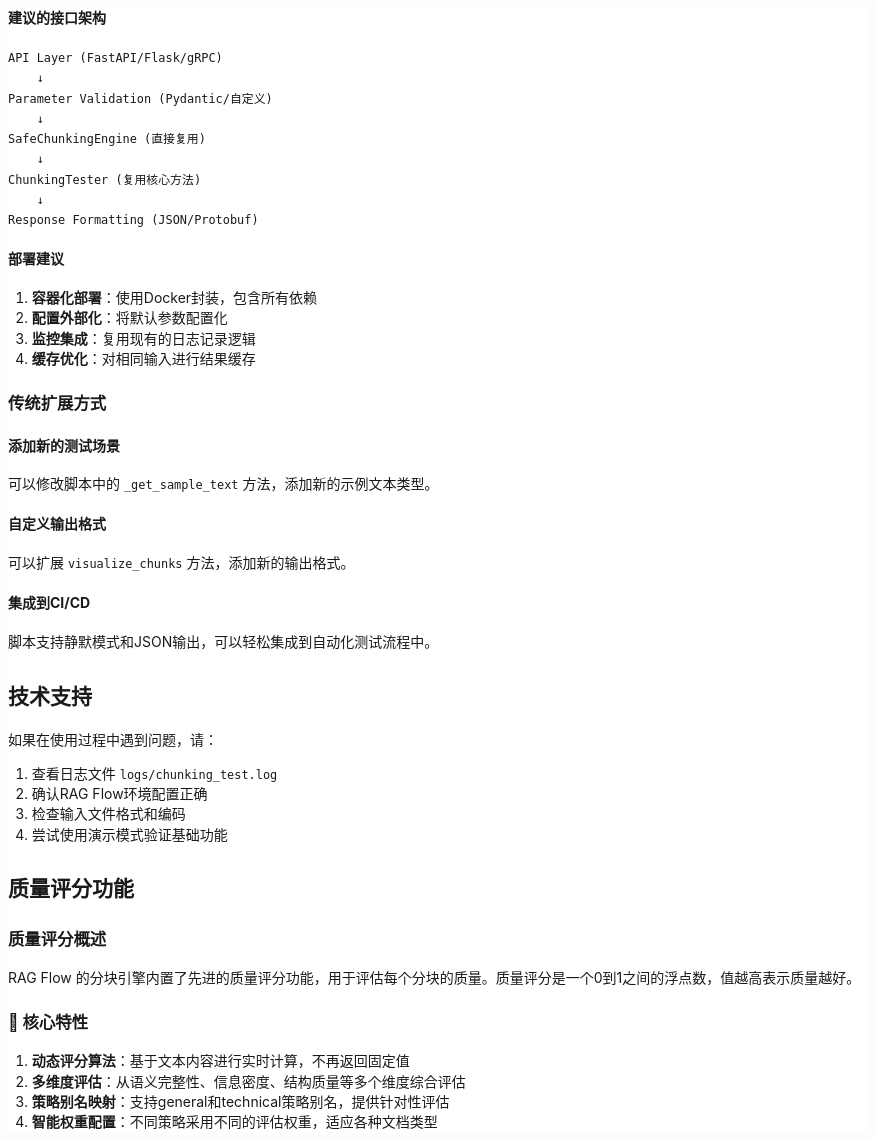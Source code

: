 #### 建议的接口架构

```
API Layer (FastAPI/Flask/gRPC)
    ↓
Parameter Validation (Pydantic/自定义)
    ↓
SafeChunkingEngine (直接复用)
    ↓
ChunkingTester (复用核心方法)
    ↓
Response Formatting (JSON/Protobuf)
```

#### 部署建议

1. **容器化部署**：使用Docker封装，包含所有依赖
2. **配置外部化**：将默认参数配置化
3. **监控集成**：复用现有的日志记录逻辑
4. **缓存优化**：对相同输入进行结果缓存

### 传统扩展方式

#### 添加新的测试场景
可以修改脚本中的 `_get_sample_text` 方法，添加新的示例文本类型。

#### 自定义输出格式
可以扩展 `visualize_chunks` 方法，添加新的输出格式。

#### 集成到CI/CD
脚本支持静默模式和JSON输出，可以轻松集成到自动化测试流程中。

## 技术支持

如果在使用过程中遇到问题，请：
1. 查看日志文件 `logs/chunking_test.log`
2. 确认RAG Flow环境配置正确
3. 检查输入文件格式和编码
4. 尝试使用演示模式验证基础功能

## 质量评分功能

### 质量评分概述

RAG Flow 的分块引擎内置了先进的质量评分功能，用于评估每个分块的质量。质量评分是一个0到1之间的浮点数，值越高表示质量越好。

### 🎯 核心特性

1. **动态评分算法**：基于文本内容进行实时计算，不再返回固定值
2. **多维度评估**：从语义完整性、信息密度、结构质量等多个维度综合评估
3. **策略别名映射**：支持general和technical策略别名，提供针对性评估
4. **智能权重配置**：不同策略采用不同的评估权重，适应各种文档类型
